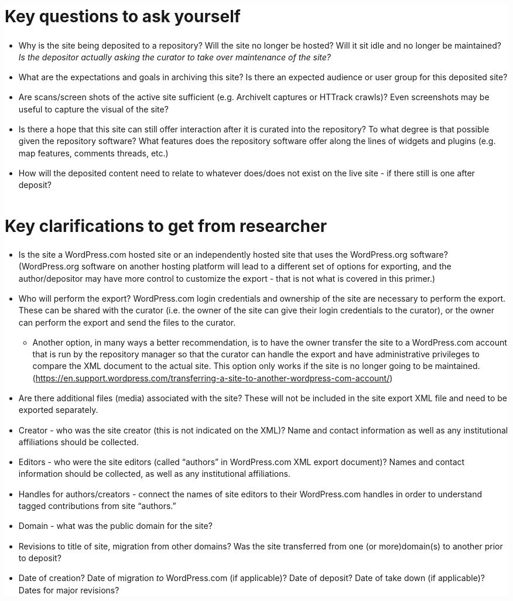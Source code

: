# Key questions to ask yourself

- Why is the site being deposited to a repository? Will the site no longer be hosted? Will it sit idle and no longer be maintained? *Is the depositor actually asking the curator to take over maintenance of the site?*

- What are the expectations and goals in archiving this site? Is there an expected audience or user group for this deposited site?

- Are scans/screen shots of the active site sufficient (e.g. ArchiveIt captures or HTTrack crawls)? Even screenshots may be useful to capture the visual of the site?

- Is there a hope that this site can still offer interaction after it is curated into the repository? To what degree is that possible given the repository software? What features does the repository software offer along the lines of widgets and plugins (e.g. map features, comments threads, etc.)

- How will the deposited content need to relate to whatever does/does not exist on the live site - if there still is one after deposit?

# Key clarifications to get from researcher

- Is the site a WordPress.com hosted site or an independently hosted site that uses the WordPress.org software? (WordPress.org software on another hosting platform will lead to a different set of options for exporting, and the author/depositor may have more control to customize the export - that is not what is covered in this primer.)

- Who will perform the export? WordPress.com login credentials and ownership of the site are necessary to perform the export. These can be shared with the curator (i.e. the owner of the site can give their login credentials to the curator), or the owner can perform the export and send the files to the curator.

  - Another option, in many ways a better recommendation, is to have the owner transfer the site to a WordPress.com account that is run by the repository manager so that the curator can handle the export and have administrative privileges to compare the XML document to the actual site. This option only works if the site is no longer going to be maintained.(https://en.support.wordpress.com/transferring-a-site-to-another-wordpress-com-account/)

- Are there additional files (media) associated with the site? These will not be included in the site export XML file and need to be exported separately.

- Creator - who was the site creator (this is not indicated on the XML)? Name and contact information as well as any institutional affiliations should be collected.

- Editors - who were the site editors (called “authors” in WordPress.com XML export document)? Names and contact information should be collected, as well as any institutional affiliations.

- Handles for authors/creators - connect the names of site editors to their WordPress.com handles in order to understand tagged contributions from site “authors.”

- Domain - what was the public domain for the site?

- Revisions to title of site, migration from other domains? Was the site transferred from one (or more)domain(s) to another prior to deposit?

- Date of creation? Date of migration *to* WordPress.com (if applicable)? Date of deposit? Date of take down (if applicable)? Dates for major revisions?
